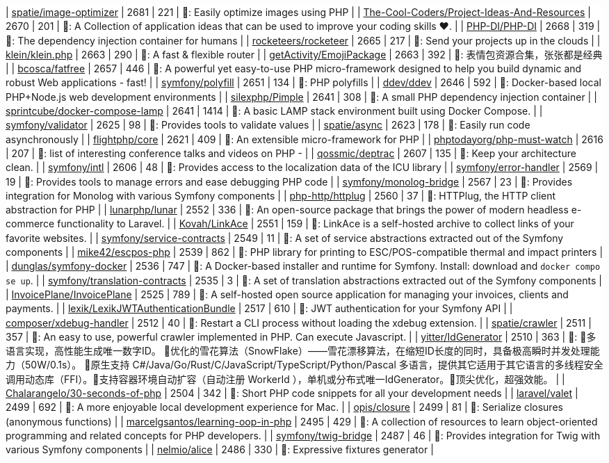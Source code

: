 | [spatie/image-optimizer](https://github.com/spatie/image-optimizer) | 2681 | 221 | 📝: Easily optimize images using PHP |
| [The-Cool-Coders/Project-Ideas-And-Resources](https://github.com/The-Cool-Coders/Project-Ideas-And-Resources) | 2670 | 201 | 📝: A Collection of application ideas that can be used to improve your coding skills ❤. |
| [PHP-DI/PHP-DI](https://github.com/PHP-DI/PHP-DI) | 2668 | 319 | 📝: The dependency injection container for humans |
| [rocketeers/rocketeer](https://github.com/rocketeers/rocketeer) | 2665 | 217 | 📝: Send your projects up in the clouds |
| [klein/klein.php](https://github.com/klein/klein.php) | 2663 | 290 | 📝: A fast & flexible router |
| [getActivity/EmojiPackage](https://github.com/getActivity/EmojiPackage) | 2663 | 392 | 📝: 表情包资源合集，张张都是经典 |
| [bcosca/fatfree](https://github.com/bcosca/fatfree) | 2657 | 446 | 📝: A powerful yet easy-to-use PHP micro-framework designed to help you build dynamic and robust Web applications - fast! |
| [symfony/polyfill](https://github.com/symfony/polyfill) | 2651 | 134 | 📝: PHP polyfills |
| [ddev/ddev](https://github.com/ddev/ddev) | 2646 | 592 | 📝: Docker-based local PHP+Node.js web development environments |
| [silexphp/Pimple](https://github.com/silexphp/Pimple) | 2641 | 308 | 📝: A small PHP dependency injection container |
| [sprintcube/docker-compose-lamp](https://github.com/sprintcube/docker-compose-lamp) | 2641 | 1414 | 📝: A basic LAMP stack environment built using Docker Compose. |
| [symfony/validator](https://github.com/symfony/validator) | 2625 | 98 | 📝: Provides tools to validate values |
| [spatie/async](https://github.com/spatie/async) | 2623 | 178 | 📝: Easily run code asynchronously |
| [flightphp/core](https://github.com/flightphp/core) | 2621 | 409 | 📝: An extensible micro-framework for PHP |
| [phptodayorg/php-must-watch](https://github.com/phptodayorg/php-must-watch) | 2616 | 207 | 📝: list of interesting conference talks and videos on PHP -  |
| [qossmic/deptrac](https://github.com/qossmic/deptrac) | 2607 | 135 | 📝: Keep your architecture clean. |
| [symfony/intl](https://github.com/symfony/intl) | 2606 | 48 | 📝: Provides access to the localization data of the ICU library |
| [symfony/error-handler](https://github.com/symfony/error-handler) | 2569 | 19 | 📝: Provides tools to manage errors and ease debugging PHP code |
| [symfony/monolog-bridge](https://github.com/symfony/monolog-bridge) | 2567 | 23 | 📝: Provides integration for Monolog with various Symfony components |
| [php-http/httplug](https://github.com/php-http/httplug) | 2560 | 37 | 📝: HTTPlug, the HTTP client abstraction for PHP |
| [lunarphp/lunar](https://github.com/lunarphp/lunar) | 2552 | 336 | 📝: An open-source package that brings the power of modern headless e-commerce functionality to Laravel. |
| [Kovah/LinkAce](https://github.com/Kovah/LinkAce) | 2551 | 159 | 📝: LinkAce is a self-hosted archive to collect links of your favorite websites. |
| [symfony/service-contracts](https://github.com/symfony/service-contracts) | 2549 | 11 | 📝: A set of service abstractions extracted out of the Symfony components |
| [mike42/escpos-php](https://github.com/mike42/escpos-php) | 2539 | 862 | 📝: PHP library for printing to ESC/POS-compatible thermal and impact printers |
| [dunglas/symfony-docker](https://github.com/dunglas/symfony-docker) | 2536 | 747 | 📝: A Docker-based installer and runtime for Symfony. Install: download and `docker compose up`. |
| [symfony/translation-contracts](https://github.com/symfony/translation-contracts) | 2535 | 3 | 📝: A set of translation abstractions extracted out of the Symfony components |
| [InvoicePlane/InvoicePlane](https://github.com/InvoicePlane/InvoicePlane) | 2525 | 789 | 📝: A self-hosted open source application for managing your invoices, clients and payments. |
| [lexik/LexikJWTAuthenticationBundle](https://github.com/lexik/LexikJWTAuthenticationBundle) | 2517 | 610 | 📝: JWT authentication for your Symfony API |
| [composer/xdebug-handler](https://github.com/composer/xdebug-handler) | 2512 | 40 | 📝: Restart a CLI process without loading the xdebug extension. |
| [spatie/crawler](https://github.com/spatie/crawler) | 2511 | 357 | 📝: An easy to use,  powerful crawler implemented in PHP. Can execute Javascript. |
| [yitter/IdGenerator](https://github.com/yitter/IdGenerator) | 2510 | 363 | 📝: 💎多语言实现，高性能生成唯一数字ID。 💎优化的雪花算法（SnowFlake）——雪花漂移算法，在缩短ID长度的同时，具备极高瞬时并发处理能力（50W/0.1s）。 💎原生支持 C#/Java/Go/Rust/C/JavaScript/TypeScript/Python/Pascal 多语言，提供其它适用于其它语言的多线程安全调用动态库（FFI）。💎支持容器环境自动扩容（自动注册 WorkerId ），单机或分布式唯一IdGenerator。💎顶尖优化，超强效能。 |
| [Chalarangelo/30-seconds-of-php](https://github.com/Chalarangelo/30-seconds-of-php) | 2504 | 342 | 📝: Short PHP code snippets for all your development needs |
| [laravel/valet](https://github.com/laravel/valet) | 2499 | 692 | 📝: A more enjoyable local development experience for Mac. |
| [opis/closure](https://github.com/opis/closure) | 2499 | 81 | 📝: Serialize closures (anonymous functions) |
| [marcelgsantos/learning-oop-in-php](https://github.com/marcelgsantos/learning-oop-in-php) | 2495 | 429 | 📝: A collection of resources to learn object-oriented programming and related concepts for PHP developers. |
| [symfony/twig-bridge](https://github.com/symfony/twig-bridge) | 2487 | 46 | 📝: Provides integration for Twig with various Symfony components |
| [nelmio/alice](https://github.com/nelmio/alice) | 2486 | 330 | 📝: Expressive fixtures generator |
